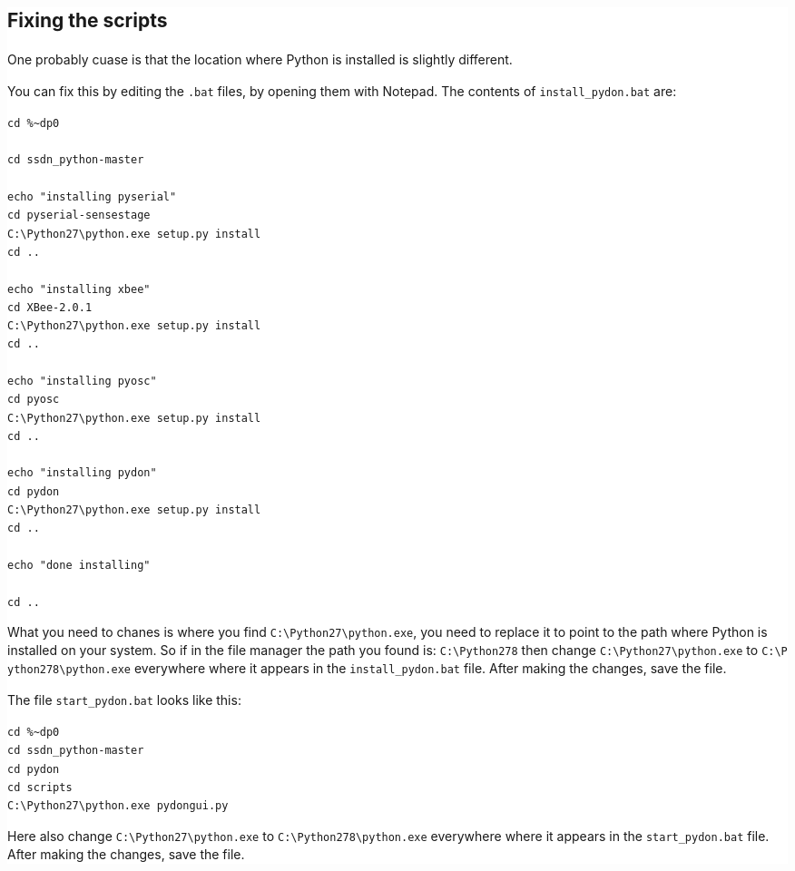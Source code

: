 
## Fixing the scripts

One probably cuase is that the location where Python is installed is slightly different.

You can fix this by editing the `.bat` files, by opening them with Notepad. The contents of `install_pydon.bat` are:

```
cd %~dp0

cd ssdn_python-master

echo "installing pyserial"
cd pyserial-sensestage
C:\Python27\python.exe setup.py install
cd ..

echo "installing xbee"
cd XBee-2.0.1
C:\Python27\python.exe setup.py install
cd ..

echo "installing pyosc"
cd pyosc
C:\Python27\python.exe setup.py install
cd ..

echo "installing pydon"
cd pydon
C:\Python27\python.exe setup.py install
cd ..

echo "done installing"

cd ..
```
What you need to chanes is where you find `C:\Python27\python.exe`, you need to replace it to point to the path where Python is installed on your system. So if in the file manager the path you found is: `C:\Python278` then change `C:\Python27\python.exe` to `C:\Python278\python.exe` everywhere where it appears in the `install_pydon.bat` file. After making the changes, save the file.

The file `start_pydon.bat` looks like this:

```
cd %~dp0
cd ssdn_python-master
cd pydon
cd scripts
C:\Python27\python.exe pydongui.py
```

Here also change `C:\Python27\python.exe` to `C:\Python278\python.exe` everywhere where it appears in the `start_pydon.bat` file. After making the changes, save the file.
